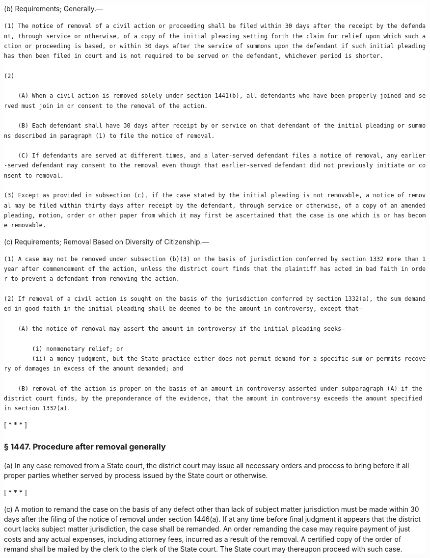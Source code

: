 (b) Requirements; Generally.—

	(1) The notice of removal of a civil action or proceeding shall be filed within 30 days after the receipt by the defendant, through service or otherwise, of a copy of the initial pleading setting forth the claim for relief upon which such action or proceeding is based, or within 30 days after the service of summons upon the defendant if such initial pleading has then been filed in court and is not required to be served on the defendant, whichever period is shorter.

	(2) 

		(A) When a civil action is removed solely under section 1441(b), all defendants who have been properly joined and served must join in or consent to the removal of the action.

		(B) Each defendant shall have 30 days after receipt by or service on that defendant of the initial pleading or summons described in paragraph (1) to file the notice of removal.

		(C) If defendants are served at different times, and a later-served defendant files a notice of removal, any earlier-served defendant may consent to the removal even though that earlier-served defendant did not previously initiate or consent to removal.

	(3) Except as provided in subsection (c), if the case stated by the initial pleading is not removable, a notice of removal may be filed within thirty days after receipt by the defendant, through service or otherwise, of a copy of an amended pleading, motion, order or other paper from which it may first be ascertained that the case is one which is or has become removable.

(c) Requirements; Removal Based on Diversity of Citizenship.—

	(1) A case may not be removed under subsection (b)(3) on the basis of jurisdiction conferred by section 1332 more than 1 year after commencement of the action, unless the district court finds that the plaintiff has acted in bad faith in order to prevent a defendant from removing the action.

	(2) If removal of a civil action is sought on the basis of the jurisdiction conferred by section 1332(a), the sum demanded in good faith in the initial pleading shall be deemed to be the amount in controversy, except that—

		(A) the notice of removal may assert the amount in controversy if the initial pleading seeks—

			(i) nonmonetary relief; or
			(ii) a money judgment, but the State practice either does not permit demand for a specific sum or permits recovery of damages in excess of the amount demanded; and

		(B) removal of the action is proper on the basis of an amount in controversy asserted under subparagraph (A) if the district court finds, by the preponderance of the evidence, that the amount in controversy exceeds the amount specified in section 1332(a).

[ * * * ]

### § 1447. Procedure after removal generally

(a) In any case removed from a State court, the district court may issue all necessary orders and process to bring before it all proper parties whether served by process issued by the State court or otherwise.

[ * * * ]
 
(c) A motion to remand the case on the basis of any defect other than lack of subject matter jurisdiction must be made within 30 days after the filing of the notice of removal under section 1446(a). If at any time before final judgment it appears that the district court lacks subject matter jurisdiction, the case shall be remanded. An order remanding the case may require payment of just costs and any actual expenses, including attorney fees, incurred as a result of the removal. A certified copy of the order of remand shall be mailed by the clerk to the clerk of the State court. The State court may thereupon proceed with such case.
